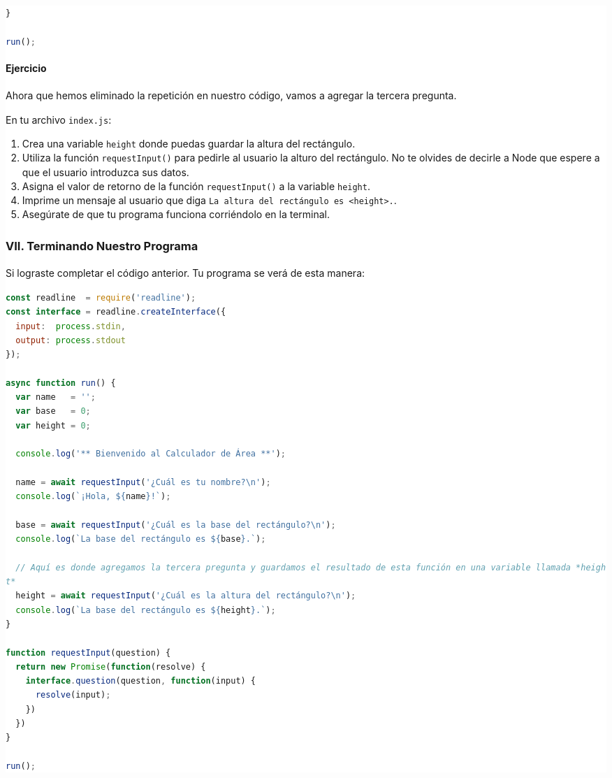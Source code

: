 ```js
}

run();
```

#### Ejercicio

Ahora que hemos eliminado la repetición en nuestro código, vamos a agregar la tercera pregunta.

En tu archivo `index.js`:

1. Crea una variable `height` donde puedas guardar la altura del rectángulo.
2. Utiliza la función `requestInput()` para pedirle al usuario la alturo del rectángulo. No te olvides de decirle a Node que espere a que el usuario introduzca sus datos.
3. Asigna el valor de retorno de la función `requestInput()` a la variable `height`.
5. Imprime un mensaje al usuario que diga `La altura del rectángulo es <height>.`.
5. Asegúrate de que tu programa funciona corriéndolo en la terminal.

### VII. Terminando Nuestro Programa

Si lograste completar el código anterior. Tu programa se verá de esta manera:

```js
const readline  = require('readline');
const interface = readline.createInterface({
  input:  process.stdin,
  output: process.stdout
});

async function run() {
  var name   = '';
  var base   = 0;
  var height = 0;

  console.log('** Bienvenido al Calculador de Área **');

  name = await requestInput('¿Cuál es tu nombre?\n');
  console.log(`¡Hola, ${name}!`);

  base = await requestInput('¿Cuál es la base del rectángulo?\n');
  console.log(`La base del rectángulo es ${base}.`);

  // Aquí es donde agregamos la tercera pregunta y guardamos el resultado de esta función en una variable llamada *height*
  height = await requestInput('¿Cuál es la altura del rectángulo?\n');
  console.log(`La base del rectángulo es ${height}.`);
}

function requestInput(question) {
  return new Promise(function(resolve) {
    interface.question(question, function(input) {
      resolve(input);
    })
  })
}

run();
```
